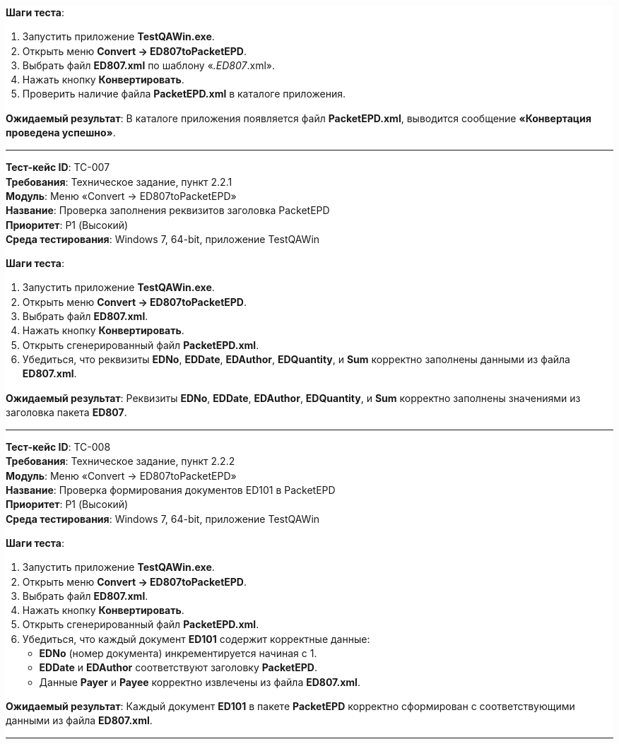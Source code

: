 **Шаги теста**:
1. Запустить приложение **TestQAWin.exe**.
2. Открыть меню **Convert -> ED807toPacketEPD**.
3. Выбрать файл **ED807.xml** по шаблону «*.ED807*.xml».
4. Нажать кнопку **Конвертировать**.
5. Проверить наличие файла **PacketEPD.xml** в каталоге приложения.

**Ожидаемый результат**: В каталоге приложения появляется файл **PacketEPD.xml**, выводится сообщение **«Конвертация проведена успешно»**.

---

**Тест-кейс ID**: TC-007  
**Требования**: Техническое задание, пункт 2.2.1  
**Модуль**: Меню «Convert -> ED807toPacketEPD»  
**Название**: Проверка заполнения реквизитов заголовка PacketEPD  
**Приоритет**: P1 (Высокий)  
**Среда тестирования**: Windows 7, 64-bit, приложение TestQAWin  

**Шаги теста**:
1. Запустить приложение **TestQAWin.exe**.
2. Открыть меню **Convert -> ED807toPacketEPD**.
3. Выбрать файл **ED807.xml**.
4. Нажать кнопку **Конвертировать**.
5. Открыть сгенерированный файл **PacketEPD.xml**.
6. Убедиться, что реквизиты **EDNo**, **EDDate**, **EDAuthor**, **EDQuantity**, и **Sum** корректно заполнены данными из файла **ED807.xml**.

**Ожидаемый результат**: Реквизиты **EDNo**, **EDDate**, **EDAuthor**, **EDQuantity**, и **Sum** корректно заполнены значениями из заголовка пакета **ED807**.

---

**Тест-кейс ID**: TC-008  
**Требования**: Техническое задание, пункт 2.2.2  
**Модуль**: Меню «Convert -> ED807toPacketEPD»  
**Название**: Проверка формирования документов ED101 в PacketEPD  
**Приоритет**: P1 (Высокий)  
**Среда тестирования**: Windows 7, 64-bit, приложение TestQAWin  

**Шаги теста**:
1. Запустить приложение **TestQAWin.exe**.
2. Открыть меню **Convert -> ED807toPacketEPD**.
3. Выбрать файл **ED807.xml**.
4. Нажать кнопку **Конвертировать**.
5. Открыть сгенерированный файл **PacketEPD.xml**.
6. Убедиться, что каждый документ **ED101** содержит корректные данные:
   - **EDNo** (номер документа) инкрементируется начиная с 1.
   - **EDDate** и **EDAuthor** соответствуют заголовку **PacketEPD**.
   - Данные **Payer** и **Payee** корректно извлечены из файла **ED807.xml**.

**Ожидаемый результат**: Каждый документ **ED101** в пакете **PacketEPD** корректно сформирован с соответствующими данными из файла **ED807.xml**.

---
